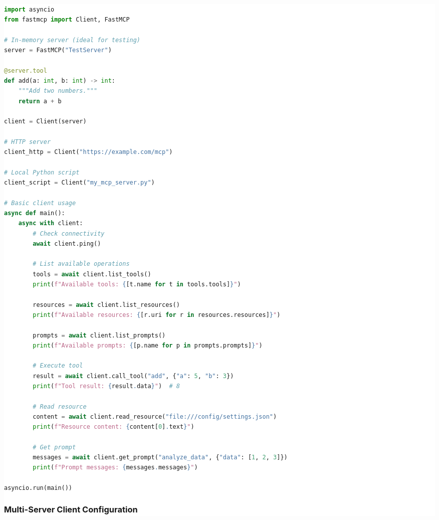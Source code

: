 ```python
import asyncio
from fastmcp import Client, FastMCP

# In-memory server (ideal for testing)
server = FastMCP("TestServer")

@server.tool
def add(a: int, b: int) -> int:
    """Add two numbers."""
    return a + b

client = Client(server)

# HTTP server
client_http = Client("https://example.com/mcp")

# Local Python script
client_script = Client("my_mcp_server.py")

# Basic client usage
async def main():
    async with client:
        # Check connectivity
        await client.ping()

        # List available operations
        tools = await client.list_tools()
        print(f"Available tools: {[t.name for t in tools.tools]}")

        resources = await client.list_resources()
        print(f"Available resources: {[r.uri for r in resources.resources]}")

        prompts = await client.list_prompts()
        print(f"Available prompts: {[p.name for p in prompts.prompts]}")

        # Execute tool
        result = await client.call_tool("add", {"a": 5, "b": 3})
        print(f"Tool result: {result.data}")  # 8

        # Read resource
        content = await client.read_resource("file:///config/settings.json")
        print(f"Resource content: {content[0].text}")

        # Get prompt
        messages = await client.get_prompt("analyze_data", {"data": [1, 2, 3]})
        print(f"Prompt messages: {messages.messages}")

asyncio.run(main())
```

### Multi-Server Client Configuration
